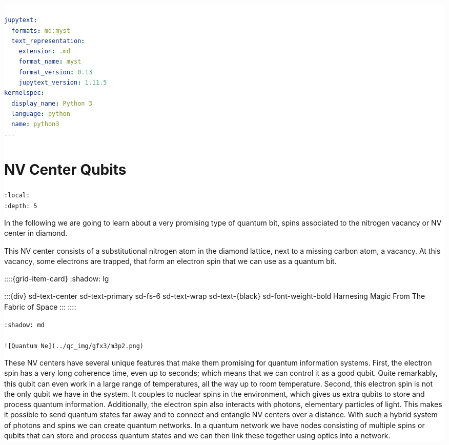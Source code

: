 ```yaml
---
jupytext:
  formats: md:myst
  text_representation:
    extension: .md
    format_name: myst
    format_version: 0.13
    jupytext_version: 1.11.5
kernelspec:
  display_name: Python 3
  language: python
  name: python3
---
```


# NV Center Qubits

```{contents}
:local:
:depth: 5
```

In the following we are going to learn about a very promising type of quantum bit,
spins associated to the nitrogen vacancy or NV center in diamond.

This NV center consists of a substitutional nitrogen atom in the diamond lattice,
next to a missing carbon atom, a vacancy. At this vacancy, some electrons are trapped, that form an electron spin that we can use as a quantum bit.

::::{grid-item-card}
:shadow: lg

:::{div} sd-text-center sd-text-primary sd-fs-6 sd-text-wrap sd-text-{black} sd-font-weight-bold
Harnesing Magic From The Fabric of Space
:::
::::

```{grid-item-card}
:shadow: md

![Quantum Ne](../qc_img/gfx3/m3p2.png)
```

These NV centers have several unique features that make them promising for quantum information systems. First, the electron spin has a very long coherence time, even up to seconds; which means that we can control it as a good qubit. Quite remarkably, this qubit can even work in a large range of temperatures, all the way up to room temperature.
Second, this electron spin is not the only qubit we have in the system. It couples to nuclear spins in the environment, which gives us extra qubits to store and process quantum information. Additionally, the electron spin also interacts with photons, elementary particles of light. This makes it possible to send quantum states far away and to connect and entangle NV centers over a distance. With such a hybrid system of photons and spins we can create quantum networks. In a quantum network we have nodes consisting of multiple spins or qubits that can store and process quantum states and we can then link these together using optics into a network.

